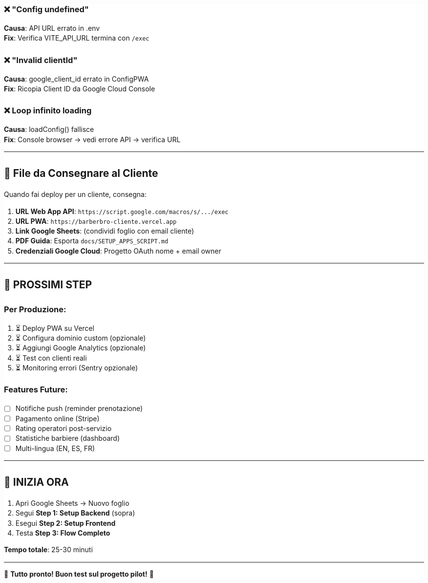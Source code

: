 ### ❌ "Config undefined"
**Causa**: API URL errato in .env  
**Fix**: Verifica VITE_API_URL termina con `/exec`

### ❌ "Invalid clientId"
**Causa**: google_client_id errato in ConfigPWA  
**Fix**: Ricopia Client ID da Google Cloud Console

### ❌ Loop infinito loading
**Causa**: loadConfig() fallisce  
**Fix**: Console browser → vedi errore API → verifica URL

---

## 📁 **File da Consegnare al Cliente**

Quando fai deploy per un cliente, consegna:

1. **URL Web App API**: `https://script.google.com/macros/s/.../exec`
2. **URL PWA**: `https://barberbro-cliente.vercel.app`
3. **Link Google Sheets**: (condividi foglio con email cliente)
4. **PDF Guida**: Esporta `docs/SETUP_APPS_SCRIPT.md`
5. **Credenziali Google Cloud**: Progetto OAuth nome + email owner

---

## 🎉 **PROSSIMI STEP**

### **Per Produzione**:
1. ⏳ Deploy PWA su Vercel
2. ⏳ Configura dominio custom (opzionale)
3. ⏳ Aggiungi Google Analytics (opzionale)
4. ⏳ Test con clienti reali
5. ⏳ Monitoring errori (Sentry opzionale)

### **Features Future**:
- [ ] Notifiche push (reminder prenotazione)
- [ ] Pagamento online (Stripe)
- [ ] Rating operatori post-servizio
- [ ] Statistiche barbiere (dashboard)
- [ ] Multi-lingua (EN, ES, FR)

---

## 🚀 **INIZIA ORA**

1. Apri Google Sheets → Nuovo foglio
2. Segui **Step 1: Setup Backend** (sopra)
3. Esegui **Step 2: Setup Frontend**
4. Testa **Step 3: Flow Completo**

**Tempo totale**: 25-30 minuti

---

🎊 **Tutto pronto! Buon test sul progetto pilot!** 🎊
